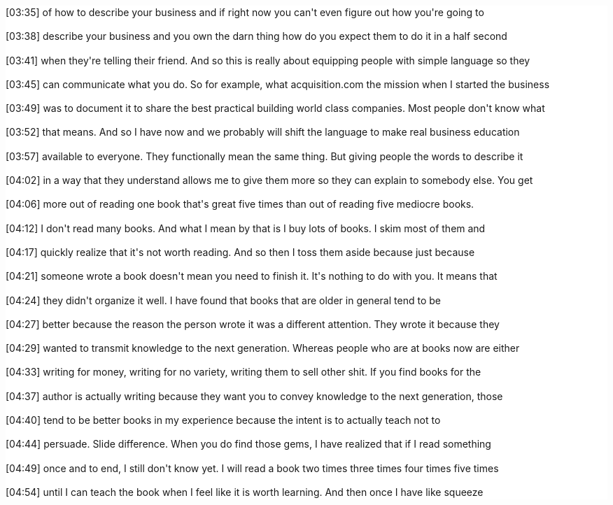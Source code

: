 [03:35] of how to describe your business and if right now you can't even figure out how you're going to

[03:38] describe your business and you own the darn thing how do you expect them to do it in a half second

[03:41] when they're telling their friend. And so this is really about equipping people with simple language so they

[03:45] can communicate what you do. So for example, what acquisition.com the mission when I started the business

[03:49] was to document it to share the best practical building world class companies. Most people don't know what

[03:52] that means. And so I have now and we probably will shift the language to make real business education

[03:57] available to everyone. They functionally mean the same thing. But giving people the words to describe it

[04:02] in a way that they understand allows me to give them more so they can explain to somebody else. You get

[04:06] more out of reading one book that's great five times than out of reading five mediocre books.

[04:12] I don't read many books. And what I mean by that is I buy lots of books. I skim most of them and

[04:17] quickly realize that it's not worth reading. And so then I toss them aside because just because

[04:21] someone wrote a book doesn't mean you need to finish it. It's nothing to do with you. It means that

[04:24] they didn't organize it well. I have found that books that are older in general tend to be

[04:27] better because the reason the person wrote it was a different attention. They wrote it because they

[04:29] wanted to transmit knowledge to the next generation. Whereas people who are at books now are either

[04:33] writing for money, writing for no variety, writing them to sell other shit. If you find books for the

[04:37] author is actually writing because they want you to convey knowledge to the next generation, those

[04:40] tend to be better books in my experience because the intent is to actually teach not to

[04:44] persuade. Slide difference. When you do find those gems, I have realized that if I read something

[04:49] once and to end, I still don't know yet. I will read a book two times three times four times five times

[04:54] until I can teach the book when I feel like it is worth learning. And then once I have like squeeze
